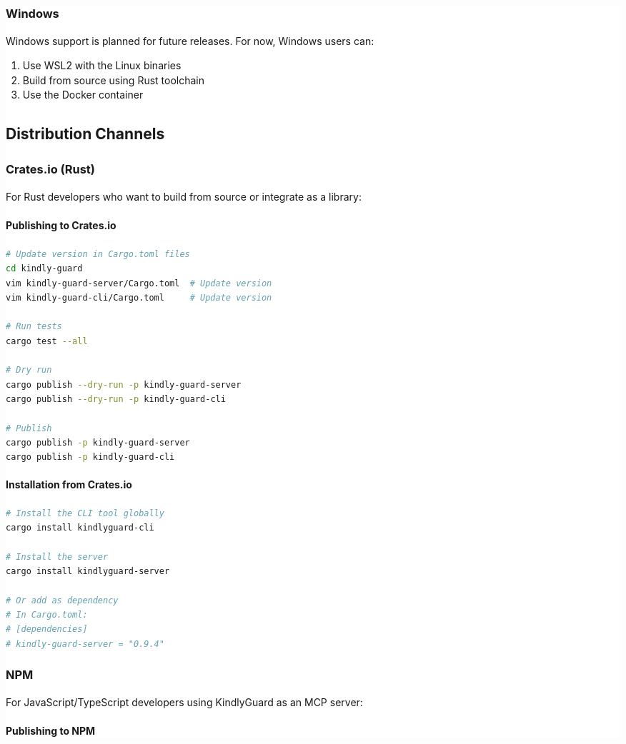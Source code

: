 ### Windows

Windows support is planned for future releases. For now, Windows users can:
1. Use WSL2 with the Linux binaries
2. Build from source using Rust toolchain
3. Use the Docker container

## Distribution Channels

### Crates.io (Rust)

For Rust developers who want to build from source or integrate as a library:

#### Publishing to Crates.io

```bash
# Update version in Cargo.toml files
cd kindly-guard
vim kindly-guard-server/Cargo.toml  # Update version
vim kindly-guard-cli/Cargo.toml     # Update version

# Run tests
cargo test --all

# Dry run
cargo publish --dry-run -p kindly-guard-server
cargo publish --dry-run -p kindly-guard-cli

# Publish
cargo publish -p kindly-guard-server
cargo publish -p kindly-guard-cli
```

#### Installation from Crates.io

```bash
# Install the CLI tool globally
cargo install kindlyguard-cli

# Install the server
cargo install kindlyguard-server

# Or add as dependency
# In Cargo.toml:
# [dependencies]
# kindly-guard-server = "0.9.4"
```

### NPM

For JavaScript/TypeScript developers using KindlyGuard as an MCP server:

#### Publishing to NPM
